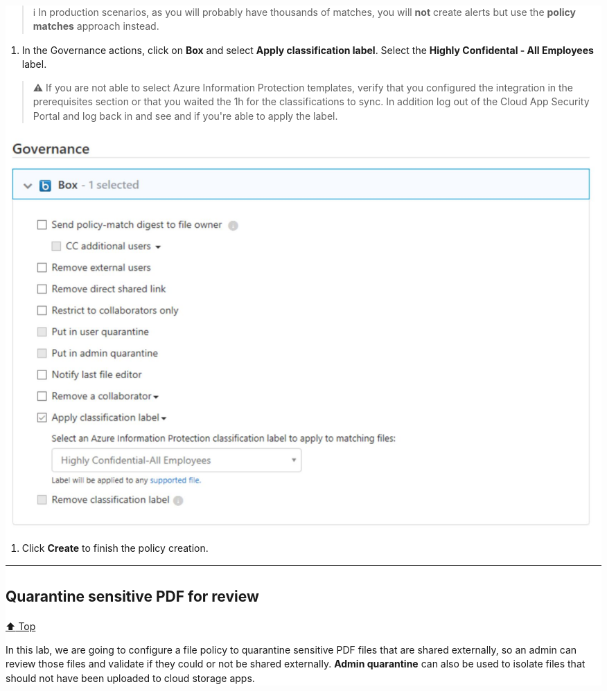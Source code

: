   > :information_source: In production scenarios, as you will probably have thousands of matches, you will **not** create alerts but use the **policy matches** approach instead.

1. In the Governance actions, click on **Box** and select **Apply classification label**. Select the **Highly Confidental - All Employees** label. 

  > :warning: If you are not able to select Azure Information Protection templates, verify that you configured the integration in the prerequisites section or that you waited the 1h for the classifications to sync. In addition log out of the Cloud App Security Portal and log back in and see and if you're able to apply the label. 

 ![gov](Media/Boxgovssn.JPG "Pic")


1. Click **Create** to finish the policy creation.

---

## Quarantine sensitive PDF for review
[:arrow_up: Top](#information-protection)

In this lab, we are going to configure a file policy to quarantine sensitive PDF files that are shared externally, so an admin can review those files and validate if they could or not be shared externally. **Admin quarantine** can also be used to isolate files that should not have been uploaded to cloud storage apps.
